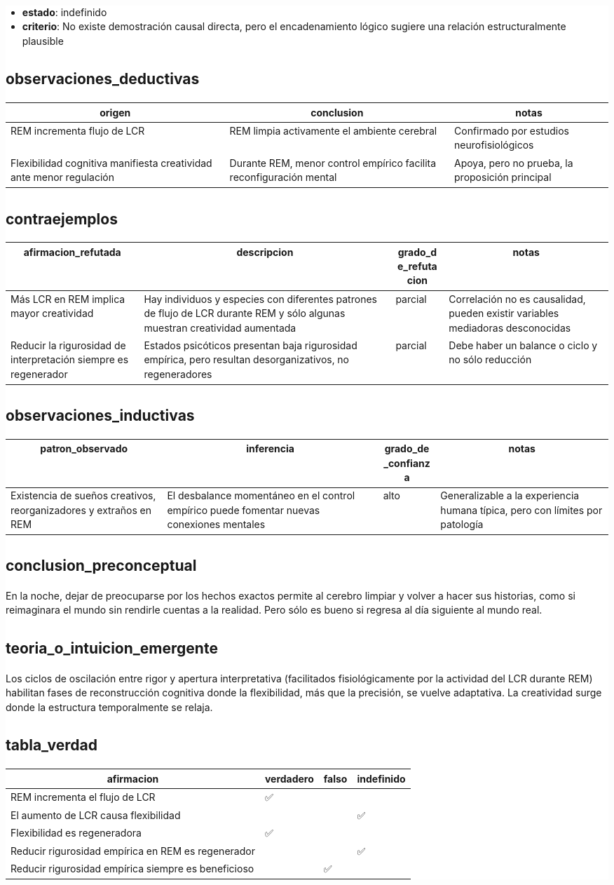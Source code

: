 - **estado**: indefinido
- **criterio**: No existe demostración causal directa, pero el encadenamiento lógico sugiere una relación estructuralmente plausible

## observaciones_deductivas

| origen | conclusion | notas |
| --- | --- | --- |
| REM incrementa flujo de LCR | REM limpia activamente el ambiente cerebral | Confirmado por estudios neurofisiológicos |
| Flexibilidad cognitiva manifiesta creatividad ante menor regulación | Durante REM, menor control empírico facilita reconfiguración mental | Apoya, pero no prueba, la proposición principal |

## contraejemplos

| afirmacion_refutada | descripcion | grado_de_refutacion | notas |
| --- | --- | --- | --- |
| Más LCR en REM implica mayor creatividad | Hay individuos y especies con diferentes patrones de flujo de LCR durante REM y sólo algunas muestran creatividad aumentada | parcial | Correlación no es causalidad, pueden existir variables mediadoras desconocidas |
| Reducir la rigurosidad de interpretación siempre es regenerador | Estados psicóticos presentan baja rigurosidad empírica, pero resultan desorganizativos, no regeneradores | parcial | Debe haber un balance o ciclo y no sólo reducción |

## observaciones_inductivas

| patron_observado | inferencia | grado_de_confianza | notas |
| --- | --- | --- | --- |
| Existencia de sueños creativos, reorganizadores y extraños en REM | El desbalance momentáneo en el control empírico puede fomentar nuevas conexiones mentales | alto | Generalizable a la experiencia humana típica, pero con límites por patología |

## conclusion_preconceptual

En la noche, dejar de preocuparse por los hechos exactos permite al cerebro limpiar y volver a hacer sus historias, como si reimaginara el mundo sin rendirle cuentas a la realidad. Pero sólo es bueno si regresa al día siguiente al mundo real.

## teoria_o_intuicion_emergente

Los ciclos de oscilación entre rigor y apertura interpretativa (facilitados fisiológicamente por la actividad del LCR durante REM) habilitan fases de reconstrucción cognitiva donde la flexibilidad, más que la precisión, se vuelve adaptativa. La creatividad surge donde la estructura temporalmente se relaja.

## tabla_verdad

| afirmacion | verdadero | falso | indefinido |
| --- | --- | --- | --- |
| REM incrementa el flujo de LCR | ✅ |  |  |
| El aumento de LCR causa flexibilidad |  |  | ✅ |
| Flexibilidad es regeneradora | ✅ |  |  |
| Reducir rigurosidad empírica en REM es regenerador |  |  | ✅ |
| Reducir rigurosidad empírica siempre es beneficioso |  | ✅ |  |
